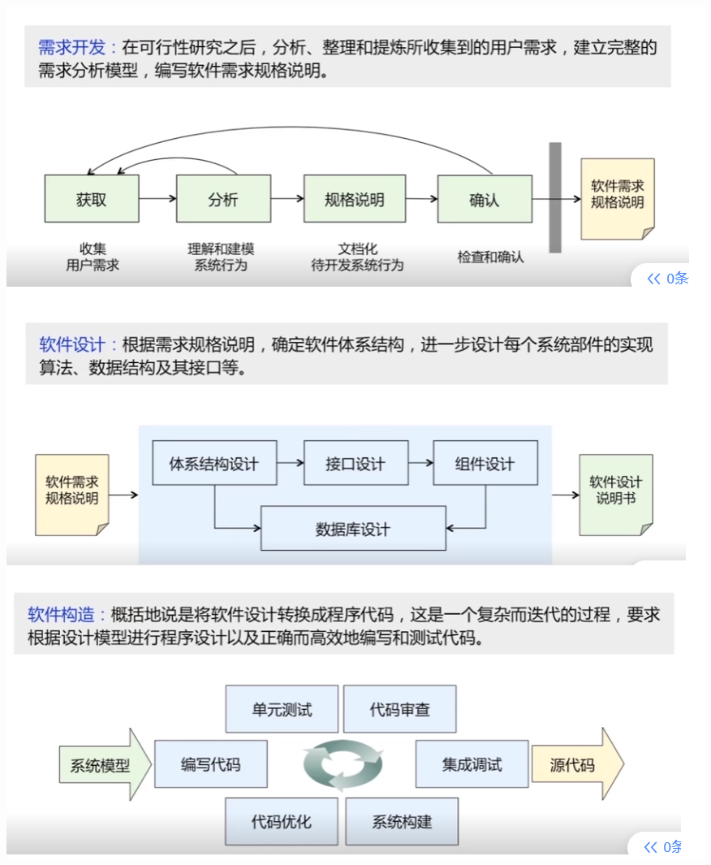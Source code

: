 ![image-20220916111249969](软件工程/image-20220916111249969.png)

![image-20220916111314023](软件工程/image-20220916111314023.png)

![image-20220916111337225](软件工程/image-20220916111337225.png)
